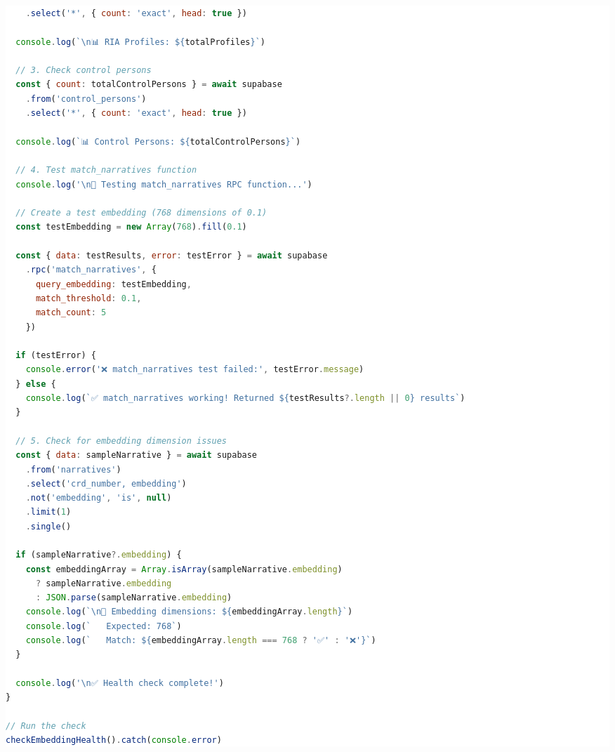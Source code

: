 ```javascript
    .select('*', { count: 'exact', head: true })
  
  console.log(`\n📊 RIA Profiles: ${totalProfiles}`)
  
  // 3. Check control persons
  const { count: totalControlPersons } = await supabase
    .from('control_persons')
    .select('*', { count: 'exact', head: true })
  
  console.log(`📊 Control Persons: ${totalControlPersons}`)
  
  // 4. Test match_narratives function
  console.log('\n🧪 Testing match_narratives RPC function...')
  
  // Create a test embedding (768 dimensions of 0.1)
  const testEmbedding = new Array(768).fill(0.1)
  
  const { data: testResults, error: testError } = await supabase
    .rpc('match_narratives', {
      query_embedding: testEmbedding,
      match_threshold: 0.1,
      match_count: 5
    })
  
  if (testError) {
    console.error('❌ match_narratives test failed:', testError.message)
  } else {
    console.log(`✅ match_narratives working! Returned ${testResults?.length || 0} results`)
  }
  
  // 5. Check for embedding dimension issues
  const { data: sampleNarrative } = await supabase
    .from('narratives')
    .select('crd_number, embedding')
    .not('embedding', 'is', null)
    .limit(1)
    .single()
  
  if (sampleNarrative?.embedding) {
    const embeddingArray = Array.isArray(sampleNarrative.embedding) 
      ? sampleNarrative.embedding 
      : JSON.parse(sampleNarrative.embedding)
    console.log(`\n📏 Embedding dimensions: ${embeddingArray.length}`)
    console.log(`   Expected: 768`)
    console.log(`   Match: ${embeddingArray.length === 768 ? '✅' : '❌'}`)
  }
  
  console.log('\n✅ Health check complete!')
}

// Run the check
checkEmbeddingHealth().catch(console.error)
```
